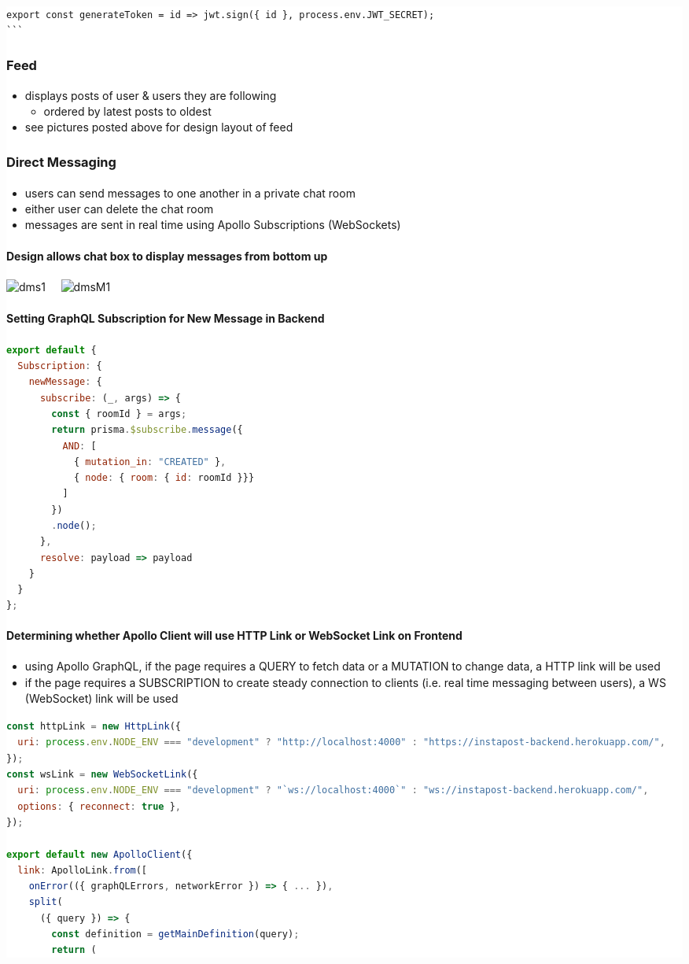     export const generateToken = id => jwt.sign({ id }, process.env.JWT_SECRET);
    ```
 
### Feed
- displays posts of user & users they are following
  - ordered by latest posts to oldest
- see pictures posted above for design layout of feed

### Direct Messaging
- users can send messages to one another in a private chat room
- either user can delete the chat room
- messages are sent in real time using Apollo Subscriptions (WebSockets)

#### Design allows chat box to display messages from bottom up
![dms1](https://user-images.githubusercontent.com/58091313/94136231-79d71e00-fe19-11ea-950f-5c2305bc7b43.png) &nbsp; &nbsp; ![dmsM1](https://user-images.githubusercontent.com/58091313/94136237-7ba0e180-fe19-11ea-9e13-ffcba74f833e.png)
  
  #### Setting GraphQL Subscription for New Message in Backend
  ```javascript
  export default {
    Subscription: {
      newMessage: {
        subscribe: (_, args) => {
          const { roomId } = args;
          return prisma.$subscribe.message({
            AND: [
              { mutation_in: "CREATED" },
              { node: { room: { id: roomId }}}
            ]
          })
          .node();
        },
        resolve: payload => payload
      }
    }
  };
  ```
  #### Determining whether Apollo Client will use HTTP Link or WebSocket Link on Frontend
  - using Apollo GraphQL, if the page requires a QUERY to fetch data or a MUTATION to change data, a HTTP link will be used
  - if the page requires a SUBSCRIPTION to create steady connection to clients (i.e. real time messaging between users), a WS (WebSocket) link will be used
  
  ```javascript
  const httpLink = new HttpLink({
    uri: process.env.NODE_ENV === "development" ? "http://localhost:4000" : "https://instapost-backend.herokuapp.com/",
  });
  const wsLink = new WebSocketLink({
    uri: process.env.NODE_ENV === "development" ? "`ws://localhost:4000`" : "ws://instapost-backend.herokuapp.com/",
    options: { reconnect: true },
  });

  export default new ApolloClient({
    link: ApolloLink.from([
      onError(({ graphQLErrors, networkError }) => { ... }),
      split(
        ({ query }) => {
          const definition = getMainDefinition(query);
          return (
  ```